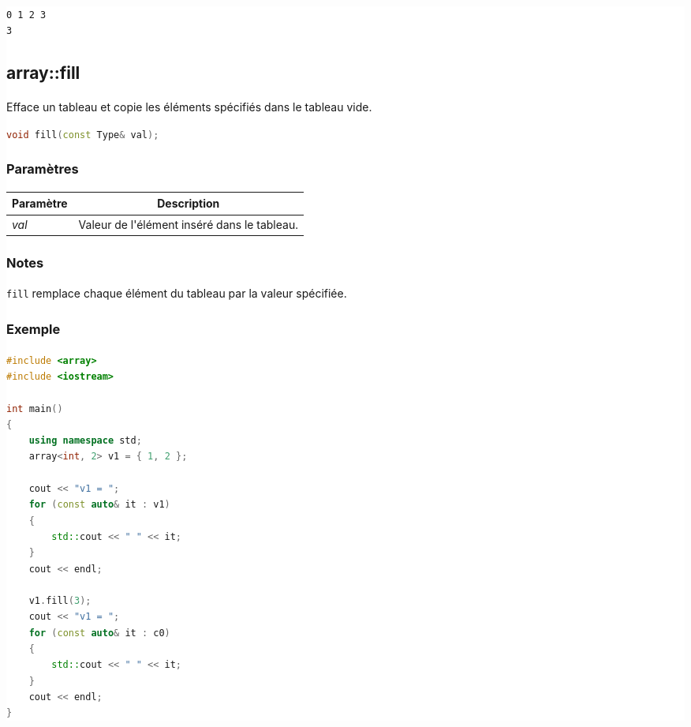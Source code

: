 ```Output
0 1 2 3
3
```

## <a name="fill"></a>  array::fill

Efface un tableau et copie les éléments spécifiés dans le tableau vide.

```cpp
void fill(const Type& val);
```

### <a name="parameters"></a>Paramètres

|Paramètre|Description|
|-|-|
|*val*|Valeur de l'élément inséré dans le tableau.|

### <a name="remarks"></a>Notes

`fill` remplace chaque élément du tableau par la valeur spécifiée.

### <a name="example"></a>Exemple

```cpp
#include <array>
#include <iostream>

int main()
{
    using namespace std;
    array<int, 2> v1 = { 1, 2 };

    cout << "v1 = ";
    for (const auto& it : v1)
    {
        std::cout << " " << it;
    }
    cout << endl;

    v1.fill(3);
    cout << "v1 = ";
    for (const auto& it : c0)
    {
        std::cout << " " << it;
    }
    cout << endl;
}
```
